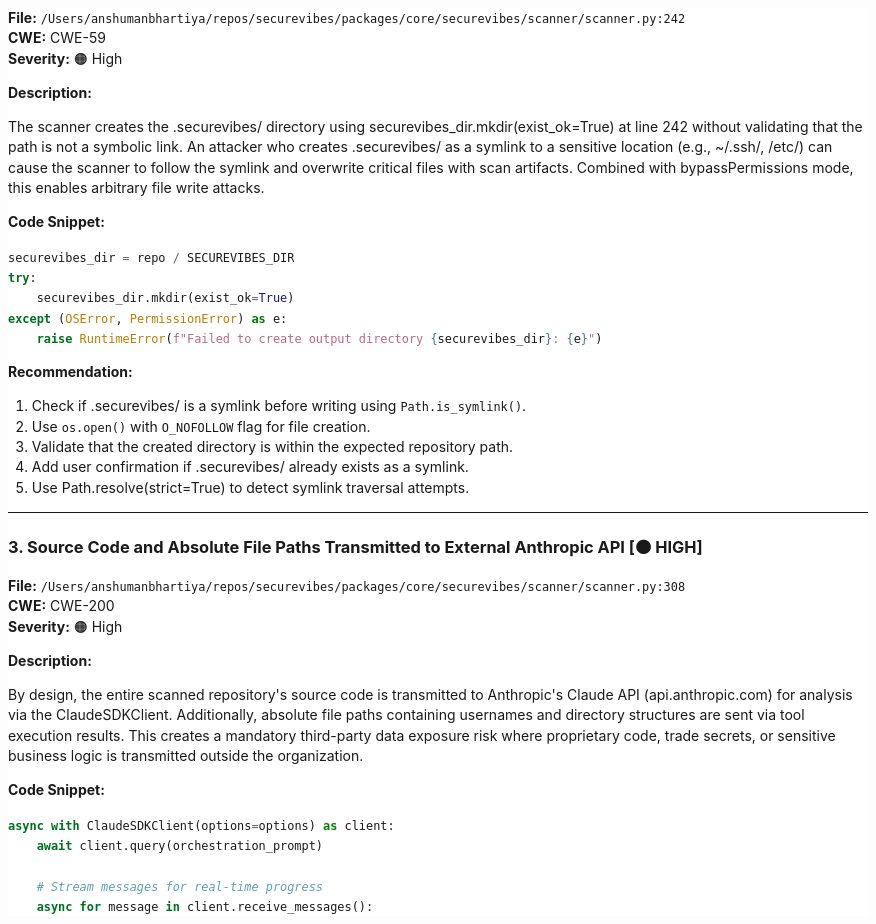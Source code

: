 **File:** `/Users/anshumanbhartiya/repos/securevibes/packages/core/securevibes/scanner/scanner.py:242`  
**CWE:** CWE-59  
**Severity:** 🟠 High

**Description:**

The scanner creates the .securevibes/ directory using securevibes_dir.mkdir(exist_ok=True) at line 242 without validating that the path is not a symbolic link. An attacker who creates .securevibes/ as a symlink to a sensitive location (e.g., ~/.ssh/, /etc/) can cause the scanner to follow the symlink and overwrite critical files with scan artifacts. Combined with bypassPermissions mode, this enables arbitrary file write attacks.

**Code Snippet:**

```python
securevibes_dir = repo / SECUREVIBES_DIR
try:
    securevibes_dir.mkdir(exist_ok=True)
except (OSError, PermissionError) as e:
    raise RuntimeError(f"Failed to create output directory {securevibes_dir}: {e}")
```

**Recommendation:**

1. Check if .securevibes/ is a symlink before writing using `Path.is_symlink()`.
2. Use `os.open()` with `O_NOFOLLOW` flag for file creation.
3. Validate that the created directory is within the expected repository path.
4. Add user confirmation if .securevibes/ already exists as a symlink.
5. Use Path.resolve(strict=True) to detect symlink traversal attempts.

---

### 3. Source Code and Absolute File Paths Transmitted to External Anthropic API [🟠 HIGH]

**File:** `/Users/anshumanbhartiya/repos/securevibes/packages/core/securevibes/scanner/scanner.py:308`  
**CWE:** CWE-200  
**Severity:** 🟠 High

**Description:**

By design, the entire scanned repository's source code is transmitted to Anthropic's Claude API (api.anthropic.com) for analysis via the ClaudeSDKClient. Additionally, absolute file paths containing usernames and directory structures are sent via tool execution results. This creates a mandatory third-party data exposure risk where proprietary code, trade secrets, or sensitive business logic is transmitted outside the organization.

**Code Snippet:**

```python
async with ClaudeSDKClient(options=options) as client:
    await client.query(orchestration_prompt)
    
    # Stream messages for real-time progress
    async for message in client.receive_messages():
```
